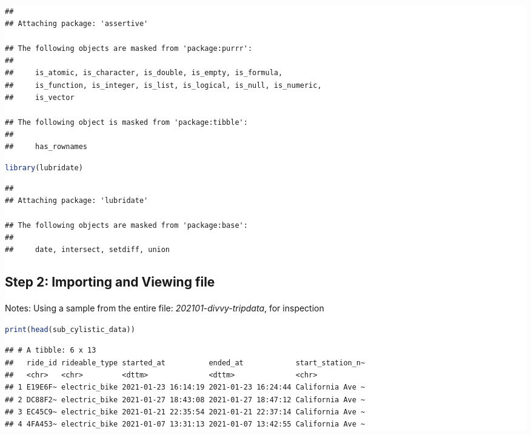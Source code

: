     ## 
    ## Attaching package: 'assertive'

    ## The following objects are masked from 'package:purrr':
    ## 
    ##     is_atomic, is_character, is_double, is_empty, is_formula,
    ##     is_function, is_integer, is_list, is_logical, is_null, is_numeric,
    ##     is_vector

    ## The following object is masked from 'package:tibble':
    ## 
    ##     has_rownames

``` r
library(lubridate)
```

    ## 
    ## Attaching package: 'lubridate'

    ## The following objects are masked from 'package:base':
    ## 
    ##     date, intersect, setdiff, union

## Step 2: Importing and Viewing file

Notes: Using a sample from the entire file: *202101-divvy-tripdata*, for
inspection

``` r
print(head(sub_cylistic_data))
```

    ## # A tibble: 6 x 13
    ##   ride_id rideable_type started_at          ended_at            start_station_n~
    ##   <chr>   <chr>         <dttm>              <dttm>              <chr>           
    ## 1 E19E6F~ electric_bike 2021-01-23 16:14:19 2021-01-23 16:24:44 California Ave ~
    ## 2 DC88F2~ electric_bike 2021-01-27 18:43:08 2021-01-27 18:47:12 California Ave ~
    ## 3 EC45C9~ electric_bike 2021-01-21 22:35:54 2021-01-21 22:37:14 California Ave ~
    ## 4 4FA453~ electric_bike 2021-01-07 13:31:13 2021-01-07 13:42:55 California Ave ~